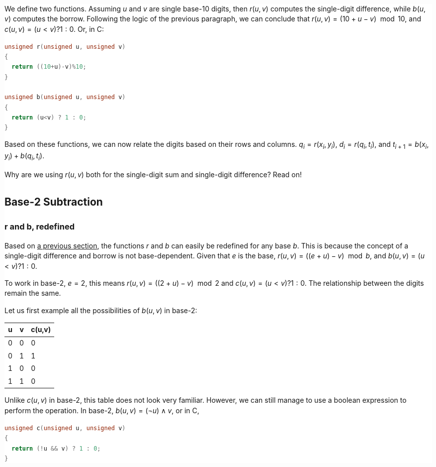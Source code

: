 We define two functions. Assuming $u$ and $v$ are single base-10 digits, then $r(u,v)$ computes the single-digit difference, while $b(u,v)$ computes the borrow. Following the logic of the previous paragraph, we can conclude that $r(u,v)=(10+u-v) \mod 10$, and $c(u,v)=(u<v)?1:0$. Or, in C:

```c
unsigned r(unsigned u, unsigned v)
{
  return ((10+u)-v)%10;
}

unsigned b(unsigned u, unsigned v)
{
  return (u<v) ? 1 : 0;
}
```

Based on these functions, we can now relate the digits based on their rows and columns. $q_i = r(x_i,y_i)$, $d_i = r(q_i, t_i)$, and $t_{i+1}=b(x_i,y_i)+b(q_i,t_i)$. 

Why are we using $r(u,v)$ both for the single-digit sum and single-digit difference? Read on!


## Base-2 Subtraction

### r and b, redefined 

Based on [a previous section](#r-and-b-for-base-10), the functions $r$ and $b$ can easily be redefined for any base $b$. This is because the concept of a single-digit difference and borrow is not base-dependent. Given that $e$ is the base, $r(u,v)=((e+u)-v) \mod b$, and $b(u,v)=(u<v)?1:0$.

To work in base-2, $e=2$, this means $r(u,v)=((2+u)-v) \mod 2$ and $c(u,v)=(u<v)?1:0$. The relationship between the digits remain the same.

Let us first example all the possibilities of $b(u,v)$ in base-2:

|u|v|c(u,v)|
|-|-|-|
|0|0|0|
|0|1|1|
|1|0|0|
|1|1|0|

Unlike $c(u,v)$ in base-2, this table does not look very familiar. However, we can still manage to use a boolean expression to perform the operation. In base-2, $b(u,v) = (\neg u) \wedge v$, or in C, 

```c
unsigned c(unsigned u, unsigned v)
{
  return (!u && v) ? 1 : 0;
}
```
